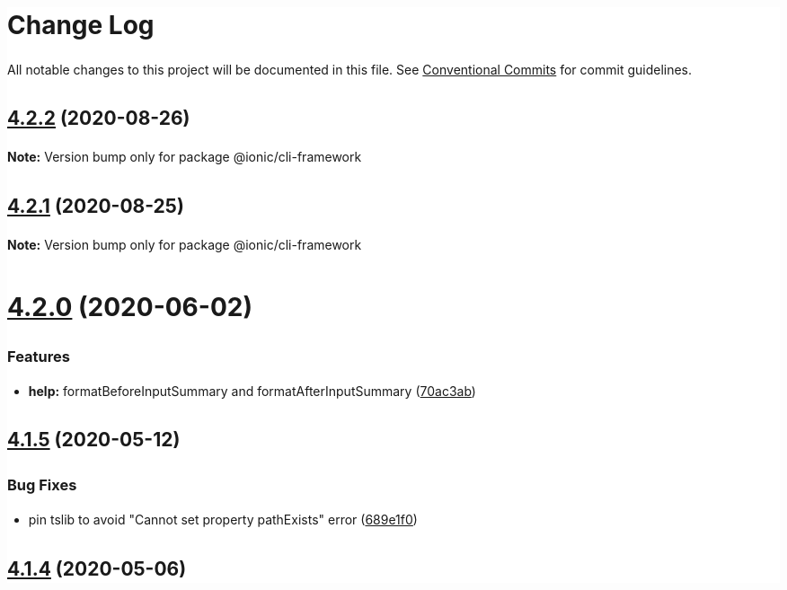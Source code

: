 # Change Log

All notable changes to this project will be documented in this file.
See [Conventional Commits](https://conventionalcommits.org) for commit guidelines.

## [4.2.2](https://github.com/ionic-team/ionic-cli/compare/@ionic/cli-framework@4.2.1...@ionic/cli-framework@4.2.2) (2020-08-26)

**Note:** Version bump only for package @ionic/cli-framework





## [4.2.1](https://github.com/ionic-team/ionic-cli/compare/@ionic/cli-framework@4.2.0...@ionic/cli-framework@4.2.1) (2020-08-25)

**Note:** Version bump only for package @ionic/cli-framework





# [4.2.0](https://github.com/ionic-team/ionic-cli/compare/@ionic/cli-framework@4.1.5...@ionic/cli-framework@4.2.0) (2020-06-02)


### Features

* **help:** formatBeforeInputSummary and formatAfterInputSummary ([70ac3ab](https://github.com/ionic-team/ionic-cli/commit/70ac3ab633dc7dd65a2ac344c81a01f7914597b8))





## [4.1.5](https://github.com/ionic-team/ionic-cli/compare/@ionic/cli-framework@4.1.4...@ionic/cli-framework@4.1.5) (2020-05-12)


### Bug Fixes

* pin tslib to avoid "Cannot set property pathExists" error ([689e1f0](https://github.com/ionic-team/ionic-cli/commit/689e1f038b907356ef855a067a76d4822e7072a8))





## [4.1.4](https://github.com/ionic-team/ionic-cli/compare/@ionic/cli-framework@4.1.3...@ionic/cli-framework@4.1.4) (2020-05-06)
